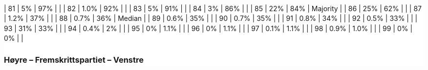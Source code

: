 | 81 | 5% | 97% |  |
| 82 | 1.0% | 92% |  |
| 83 | 5% | 91% |  |
| 84 | 3% | 86% |  |
| 85 | 22% | 84% | Majority |
| 86 | 25% | 62% |  |
| 87 | 1.2% | 37% |  |
| 88 | 0.7% | 36% | Median |
| 89 | 0.6% | 35% |  |
| 90 | 0.7% | 35% |  |
| 91 | 0.8% | 34% |  |
| 92 | 0.5% | 33% |  |
| 93 | 31% | 33% |  |
| 94 | 0.4% | 2% |  |
| 95 | 0% | 1.1% |  |
| 96 | 0% | 1.1% |  |
| 97 | 0.1% | 1.1% |  |
| 98 | 0.9% | 1.0% |  |
| 99 | 0% | 0% |  |

### Høyre – Fremskrittspartiet – Venstre
